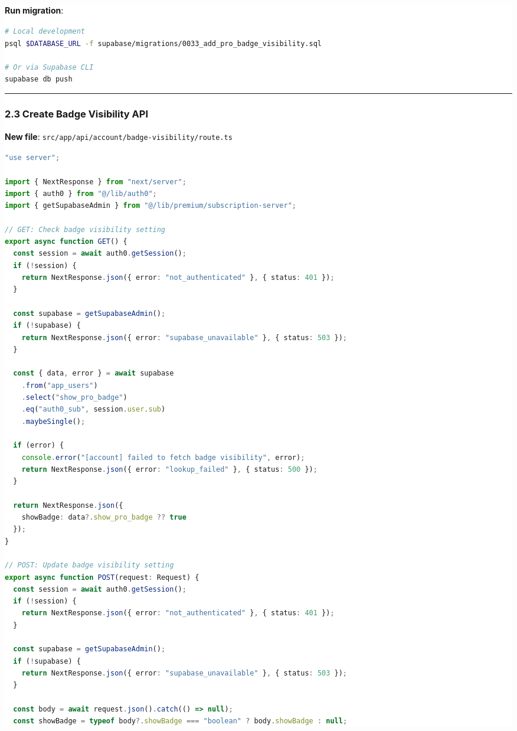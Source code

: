 **Run migration**:
```bash
# Local development
psql $DATABASE_URL -f supabase/migrations/0033_add_pro_badge_visibility.sql

# Or via Supabase CLI
supabase db push
```

---

### 2.3 Create Badge Visibility API

**New file**: `src/app/api/account/badge-visibility/route.ts`

```typescript
"use server";

import { NextResponse } from "next/server";
import { auth0 } from "@/lib/auth0";
import { getSupabaseAdmin } from "@/lib/premium/subscription-server";

// GET: Check badge visibility setting
export async function GET() {
  const session = await auth0.getSession();
  if (!session) {
    return NextResponse.json({ error: "not_authenticated" }, { status: 401 });
  }

  const supabase = getSupabaseAdmin();
  if (!supabase) {
    return NextResponse.json({ error: "supabase_unavailable" }, { status: 503 });
  }

  const { data, error } = await supabase
    .from("app_users")
    .select("show_pro_badge")
    .eq("auth0_sub", session.user.sub)
    .maybeSingle();

  if (error) {
    console.error("[account] failed to fetch badge visibility", error);
    return NextResponse.json({ error: "lookup_failed" }, { status: 500 });
  }

  return NextResponse.json({
    showBadge: data?.show_pro_badge ?? true
  });
}

// POST: Update badge visibility setting
export async function POST(request: Request) {
  const session = await auth0.getSession();
  if (!session) {
    return NextResponse.json({ error: "not_authenticated" }, { status: 401 });
  }

  const supabase = getSupabaseAdmin();
  if (!supabase) {
    return NextResponse.json({ error: "supabase_unavailable" }, { status: 503 });
  }

  const body = await request.json().catch(() => null);
  const showBadge = typeof body?.showBadge === "boolean" ? body.showBadge : null;

```